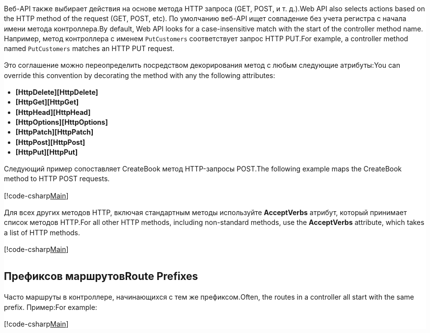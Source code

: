 <span data-ttu-id="4e21a-163">Веб-API также выбирает действия на основе метода HTTP запроса (GET, POST, и т. д.).</span><span class="sxs-lookup"><span data-stu-id="4e21a-163">Web API also selects actions based on the HTTP method of the request (GET, POST, etc).</span></span> <span data-ttu-id="4e21a-164">По умолчанию веб-API ищет совпадение без учета регистра с начала имени метода контроллера.</span><span class="sxs-lookup"><span data-stu-id="4e21a-164">By default, Web API looks for a case-insensitive match with the start of the controller method name.</span></span> <span data-ttu-id="4e21a-165">Например, метод контроллера с именем `PutCustomers` соответствует запрос HTTP PUT.</span><span class="sxs-lookup"><span data-stu-id="4e21a-165">For example, a controller method named `PutCustomers` matches an HTTP PUT request.</span></span>

<span data-ttu-id="4e21a-166">Это соглашение можно переопределить посредством декорирования метод с любым следующие атрибуты:</span><span class="sxs-lookup"><span data-stu-id="4e21a-166">You can override this convention by decorating the method with any the following attributes:</span></span>

- <span data-ttu-id="4e21a-167">**[HttpDelete]**</span><span class="sxs-lookup"><span data-stu-id="4e21a-167">**[HttpDelete]**</span></span>
- <span data-ttu-id="4e21a-168">**[HttpGet]**</span><span class="sxs-lookup"><span data-stu-id="4e21a-168">**[HttpGet]**</span></span>
- <span data-ttu-id="4e21a-169">**[HttpHead]**</span><span class="sxs-lookup"><span data-stu-id="4e21a-169">**[HttpHead]**</span></span>
- <span data-ttu-id="4e21a-170">**[HttpOptions]**</span><span class="sxs-lookup"><span data-stu-id="4e21a-170">**[HttpOptions]**</span></span>
- <span data-ttu-id="4e21a-171">**[HttpPatch]**</span><span class="sxs-lookup"><span data-stu-id="4e21a-171">**[HttpPatch]**</span></span>
- <span data-ttu-id="4e21a-172">**[HttpPost]**</span><span class="sxs-lookup"><span data-stu-id="4e21a-172">**[HttpPost]**</span></span>
- <span data-ttu-id="4e21a-173">**[HttpPut]**</span><span class="sxs-lookup"><span data-stu-id="4e21a-173">**[HttpPut]**</span></span>

<span data-ttu-id="4e21a-174">Следующий пример сопоставляет CreateBook метод HTTP-запросы POST.</span><span class="sxs-lookup"><span data-stu-id="4e21a-174">The following example maps the CreateBook method to HTTP POST requests.</span></span>

[!code-csharp[Main](attribute-routing-in-web-api-2/samples/sample8.cs)]

<span data-ttu-id="4e21a-175">Для всех других методов HTTP, включая стандартным методы используйте **AcceptVerbs** атрибут, который принимает список методов HTTP.</span><span class="sxs-lookup"><span data-stu-id="4e21a-175">For all other HTTP methods, including non-standard methods, use the **AcceptVerbs** attribute, which takes a list of HTTP methods.</span></span>

[!code-csharp[Main](attribute-routing-in-web-api-2/samples/sample9.cs)]

<a id="prefixes"></a>
## <a name="route-prefixes"></a><span data-ttu-id="4e21a-176">Префиксов маршрутов</span><span class="sxs-lookup"><span data-stu-id="4e21a-176">Route Prefixes</span></span>

<span data-ttu-id="4e21a-177">Часто маршруты в контроллере, начинающихся с тем же префиксом.</span><span class="sxs-lookup"><span data-stu-id="4e21a-177">Often, the routes in a controller all start with the same prefix.</span></span> <span data-ttu-id="4e21a-178">Пример:</span><span class="sxs-lookup"><span data-stu-id="4e21a-178">For example:</span></span>

[!code-csharp[Main](attribute-routing-in-web-api-2/samples/sample10.cs)]
